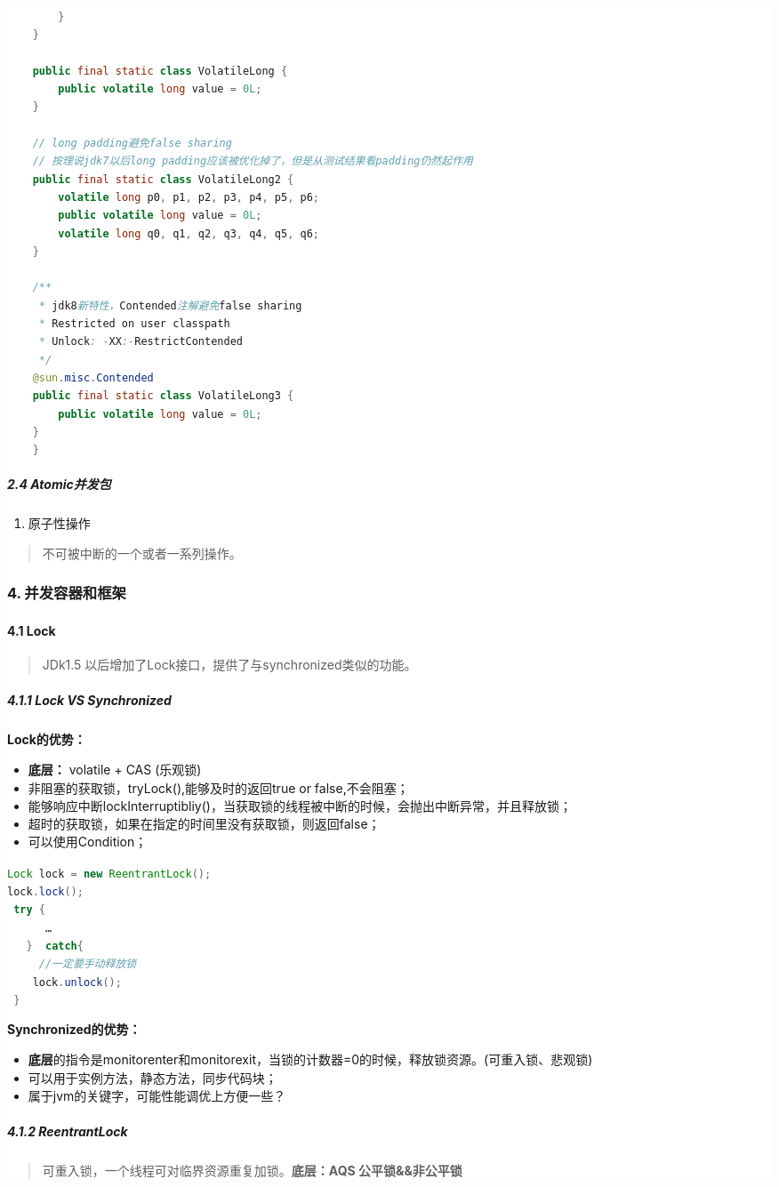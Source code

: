 ```java
        }
    }

    public final static class VolatileLong {
        public volatile long value = 0L;
    }

    // long padding避免false sharing
    // 按理说jdk7以后long padding应该被优化掉了，但是从测试结果看padding仍然起作用
    public final static class VolatileLong2 {
        volatile long p0, p1, p2, p3, p4, p5, p6;
        public volatile long value = 0L;
        volatile long q0, q1, q2, q3, q4, q5, q6;
    }

    /**
     * jdk8新特性，Contended注解避免false sharing
     * Restricted on user classpath
     * Unlock: -XX:-RestrictContended
     */
    @sun.misc.Contended
    public final static class VolatileLong3 {
        public volatile long value = 0L;
    }
    }
```

##### 2.4 Atomic并发包
1. 原子性操作
> 不可被中断的一个或者一系列操作。


### 4. 并发容器和框架
#### 4.1 Lock
> JDk1.5 以后增加了Lock接口，提供了与synchronized类似的功能。
##### 4.1.1 Lock VS Synchronized
**Lock的优势：**
+ **底层：** volatile + CAS (乐观锁)
+  非阻塞的获取锁，tryLock(),能够及时的返回true or false,不会阻塞；
+ 能够响应中断lockInterruptibliy()，当获取锁的线程被中断的时候，会抛出中断异常，并且释放锁；
+ 超时的获取锁，如果在指定的时间里没有获取锁，则返回false；
+ 可以使用Condition；
```java
Lock lock = new ReentrantLock();
lock.lock();
 try {
      …
   }  catch{
     //一定要手动释放锁
    lock.unlock();
 }
```
**Synchronized的优势：**
+ **底层**的指令是monitorenter和monitorexit，当锁的计数器=0的时候，释放锁资源。(可重入锁、悲观锁)
+ 可以用于实例方法，静态方法，同步代码块；
+ 属于jvm的关键字，可能性能调优上方便一些？
##### 4.1.2 ReentrantLock          
> 可重入锁，一个线程可对临界资源重复加锁。**底层：AQS  公平锁&&非公平锁**
